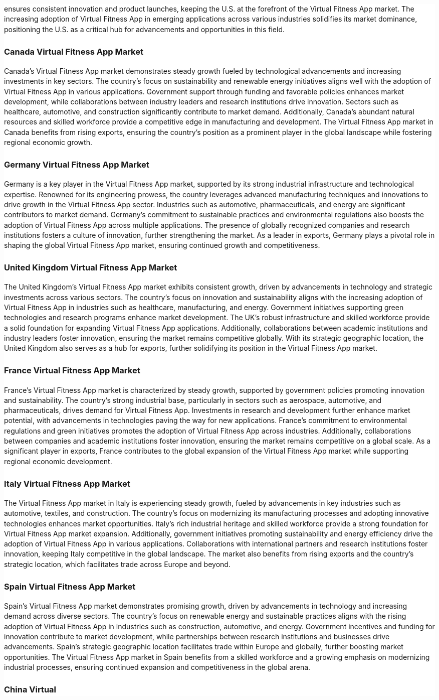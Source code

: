 ensures consistent innovation and product launches, keeping the U.S. at the forefront of the Virtual Fitness App market. The increasing adoption of Virtual Fitness App in emerging applications across various industries solidifies its market dominance, positioning the U.S. as a critical hub for advancements and opportunities in this field.</p><h3>Canada Virtual Fitness App Market</h3><p>Canada&rsquo;s Virtual Fitness App market demonstrates steady growth fueled by technological advancements and increasing investments in key sectors. The country&rsquo;s focus on sustainability and renewable energy initiatives aligns well with the adoption of Virtual Fitness App in various applications. Government support through funding and favorable policies enhances market development, while collaborations between industry leaders and research institutions drive innovation. Sectors such as healthcare, automotive, and construction significantly contribute to market demand. Additionally, Canada&rsquo;s abundant natural resources and skilled workforce provide a competitive edge in manufacturing and development. The Virtual Fitness App market in Canada benefits from rising exports, ensuring the country&rsquo;s position as a prominent player in the global landscape while fostering regional economic growth.</p><h3>Germany Virtual Fitness App Market</h3><p>Germany is a key player in the Virtual Fitness App market, supported by its strong industrial infrastructure and technological expertise. Renowned for its engineering prowess, the country leverages advanced manufacturing techniques and innovations to drive growth in the Virtual Fitness App sector. Industries such as automotive, pharmaceuticals, and energy are significant contributors to market demand. Germany&rsquo;s commitment to sustainable practices and environmental regulations also boosts the adoption of Virtual Fitness App across multiple applications. The presence of globally recognized companies and research institutions fosters a culture of innovation, further strengthening the market. As a leader in exports, Germany plays a pivotal role in shaping the global Virtual Fitness App market, ensuring continued growth and competitiveness.</p><h3>United Kingdom Virtual Fitness App Market</h3><p>The United Kingdom&rsquo;s Virtual Fitness App market exhibits consistent growth, driven by advancements in technology and strategic investments across various sectors. The country&rsquo;s focus on innovation and sustainability aligns with the increasing adoption of Virtual Fitness App in industries such as healthcare, manufacturing, and energy. Government initiatives supporting green technologies and research programs enhance market development. The UK&rsquo;s robust infrastructure and skilled workforce provide a solid foundation for expanding Virtual Fitness App applications. Additionally, collaborations between academic institutions and industry leaders foster innovation, ensuring the market remains competitive globally. With its strategic geographic location, the United Kingdom also serves as a hub for exports, further solidifying its position in the Virtual Fitness App market.</p><h3>France Virtual Fitness App Market</h3><p>France&rsquo;s Virtual Fitness App market is characterized by steady growth, supported by government policies promoting innovation and sustainability. The country&rsquo;s strong industrial base, particularly in sectors such as aerospace, automotive, and pharmaceuticals, drives demand for Virtual Fitness App. Investments in research and development further enhance market potential, with advancements in technologies paving the way for new applications. France&rsquo;s commitment to environmental regulations and green initiatives promotes the adoption of Virtual Fitness App across industries. Additionally, collaborations between companies and academic institutions foster innovation, ensuring the market remains competitive on a global scale. As a significant player in exports, France contributes to the global expansion of the Virtual Fitness App market while supporting regional economic development.</p><h3>Italy Virtual Fitness App Market</h3><p>The Virtual Fitness App market in Italy is experiencing steady growth, fueled by advancements in key industries such as automotive, textiles, and construction. The country&rsquo;s focus on modernizing its manufacturing processes and adopting innovative technologies enhances market opportunities. Italy&rsquo;s rich industrial heritage and skilled workforce provide a strong foundation for Virtual Fitness App market expansion. Additionally, government initiatives promoting sustainability and energy efficiency drive the adoption of Virtual Fitness App in various applications. Collaborations with international partners and research institutions foster innovation, keeping Italy competitive in the global landscape. The market also benefits from rising exports and the country&rsquo;s strategic location, which facilitates trade across Europe and beyond.</p><h3>Spain Virtual Fitness App Market</h3><p>Spain&rsquo;s Virtual Fitness App market demonstrates promising growth, driven by advancements in technology and increasing demand across diverse sectors. The country&rsquo;s focus on renewable energy and sustainable practices aligns with the rising adoption of Virtual Fitness App in industries such as construction, automotive, and energy. Government incentives and funding for innovation contribute to market development, while partnerships between research institutions and businesses drive advancements. Spain&rsquo;s strategic geographic location facilitates trade within Europe and globally, further boosting market opportunities. The Virtual Fitness App market in Spain benefits from a skilled workforce and a growing emphasis on modernizing industrial processes, ensuring continued expansion and competitiveness in the global arena.</p><h3>China Virtual